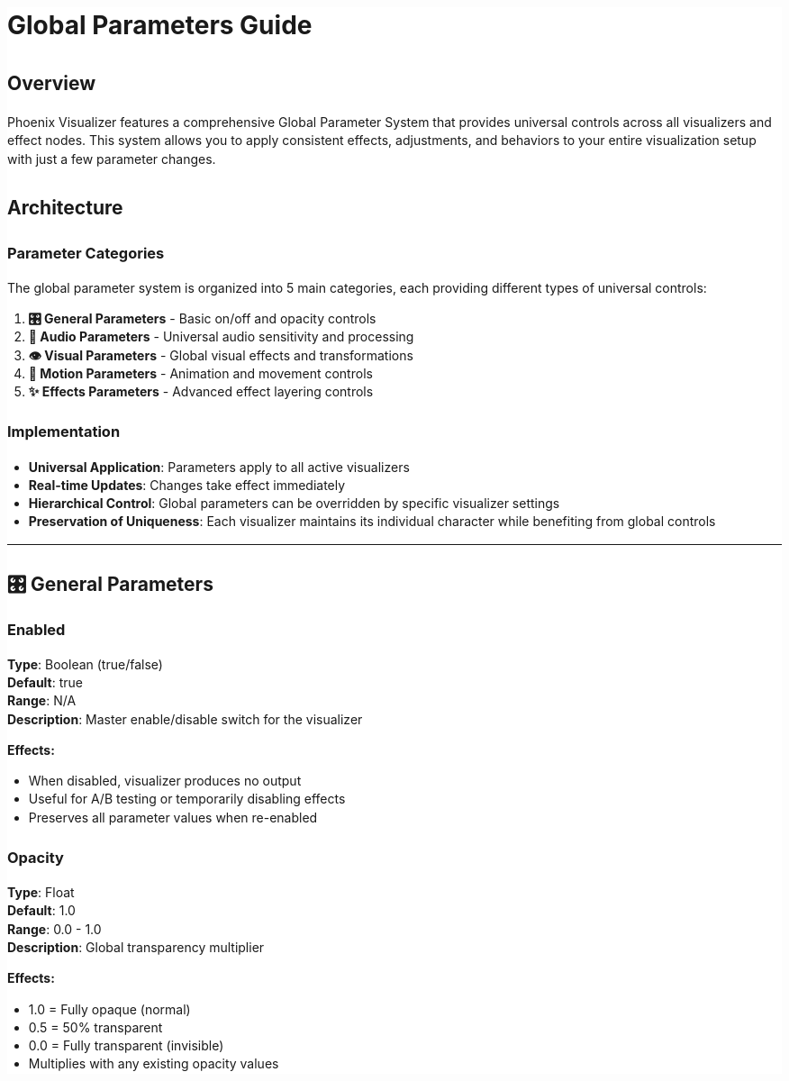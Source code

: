 # Global Parameters Guide

## Overview

Phoenix Visualizer features a comprehensive Global Parameter System that provides universal controls across all visualizers and effect nodes. This system allows you to apply consistent effects, adjustments, and behaviors to your entire visualization setup with just a few parameter changes.

## Architecture

### Parameter Categories
The global parameter system is organized into 5 main categories, each providing different types of universal controls:

1. **🎛️ General Parameters** - Basic on/off and opacity controls
2. **🎵 Audio Parameters** - Universal audio sensitivity and processing
3. **👁️ Visual Parameters** - Global visual effects and transformations
4. **🏃 Motion Parameters** - Animation and movement controls
5. **✨ Effects Parameters** - Advanced effect layering controls

### Implementation
- **Universal Application**: Parameters apply to all active visualizers
- **Real-time Updates**: Changes take effect immediately
- **Hierarchical Control**: Global parameters can be overridden by specific visualizer settings
- **Preservation of Uniqueness**: Each visualizer maintains its individual character while benefiting from global controls

---

## 🎛️ General Parameters

### Enabled
**Type**: Boolean (true/false)  
**Default**: true  
**Range**: N/A  
**Description**: Master enable/disable switch for the visualizer

**Effects:**
- When disabled, visualizer produces no output
- Useful for A/B testing or temporarily disabling effects
- Preserves all parameter values when re-enabled

### Opacity
**Type**: Float  
**Default**: 1.0  
**Range**: 0.0 - 1.0  
**Description**: Global transparency multiplier

**Effects:**
- 1.0 = Fully opaque (normal)
- 0.5 = 50% transparent
- 0.0 = Fully transparent (invisible)
- Multiplies with any existing opacity values

